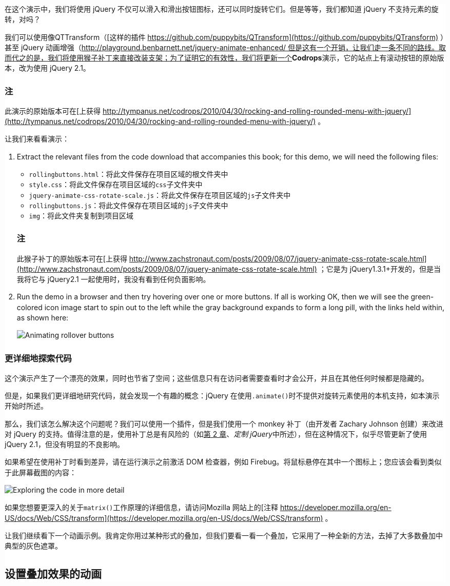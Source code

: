 在这个演示中，我们将使用 jQuery 不仅可以滑入和滑出按钮图标，还可以同时旋转它们。但是等等，我们都知道 jQuery 不支持元素的旋转，对吗？

我们可以使用像QTTransform（[这样的插件 https://github.com/puppybits/QTransform](https://github.com/puppybits/QTransform) ）甚至 jQuery 动画增强（[http://playground.benbarnett.net/jquery-animate-enhanced/ 但是这有一个开销，让我们走一条不同的路线。取而代之的是，我们将使用猴子补丁来直接改装支架；为了证明它的有效性，我们将更新一个](http://playground.benbarnett.net/jquery-animate-enhanced/)**Codrops**演示，它的站点上有滚动按钮的原始版本，改为使用 jQuery 2.1。

### 注

此演示的原始版本可在[上获得 http://tympanus.net/codrops/2010/04/30/rocking-and-rolling-rounded-menu-with-jquery/](http://tympanus.net/codrops/2010/04/30/rocking-and-rolling-rounded-menu-with-jquery/) 。

让我们来看看演示：

1.  Extract the relevant files from the code download that accompanies this book; for this demo, we will need the following files:
    *   `rollingbuttons.html`：将此文件保存在项目区域的根文件夹中
    *   `style.css`：将此文件保存在项目区域的`css`子文件夹中
    *   `jquery-animate-css-rotate-scale.js`：将此文件保存在项目区域的`js`子文件夹中
    *   `rollingbuttons.js`：将此文件保存在项目区域的`js`子文件夹中
    *   `img`：将此文件夹复制到项目区域

    ### 注

    此猴子补丁的原始版本可在[上获得 http://www.zachstronaut.com/posts/2009/08/07/jquery-animate-css-rotate-scale.html](http://www.zachstronaut.com/posts/2009/08/07/jquery-animate-css-rotate-scale.html) ；它是为 jQuery1.3.1+开发的，但是当我将它与 jQuery2.1 一起使用时，我没有看到任何负面影响。

2.  Run the demo in a browser and then try hovering over one or more buttons. If all is working OK, then we will see the green-colored icon image start to spin out to the left while the gray background expands to form a long pill, with the links held within, as shown here:

    ![Animating rollover buttons](../Images/image00389.jpeg)

### 更详细地探索代码

这个演示产生了一个漂亮的效果，同时也节省了空间；这些信息只有在访问者需要查看时才会公开，并且在其他任何时候都是隐藏的。

但是，如果我们更详细地研究代码，就会发现一个有趣的概念：jQuery 在使用`.animate()`时不提供对旋转元素使用的本机支持，如本演示开始时所述。

那么，我们该怎么解决这个问题呢？我们可以使用一个插件，但是我们使用一个 monkey 补丁（由开发者 Zachary Johnson 创建）来改进对 jQuery 的支持。值得注意的是，使用补丁总是有风险的（如[第 2 章](02.html#aid-K0RQ1 "Chapter 2. Customizing jQuery")、*定制 jQuery*中所述），但在这种情况下，似乎尽管更新了使用 jQuery 2.1，但没有明显的不良影响。

如果希望在使用补丁时看到差异，请在运行演示之前激活 DOM 检查器，例如 Firebug。将鼠标悬停在其中一个图标上；您应该会看到类似于此屏幕截图的内容：

![Exploring the code in more detail](../Images/image00390.jpeg)

如果您想要更深入的关于`matrix()`工作原理的详细信息，请访问Mozilla 网站上的[注释 https://developer.mozilla.org/en-US/docs/Web/CSS/transform](https://developer.mozilla.org/en-US/docs/Web/CSS/transform) 。

让我们继续看下一个动画示例。我肯定你用过某种形式的叠加，但我们要看一看一个叠加，它采用了一种全新的方法，去掉了大多数叠加中典型的灰色遮罩。

## 设置叠加效果的动画
